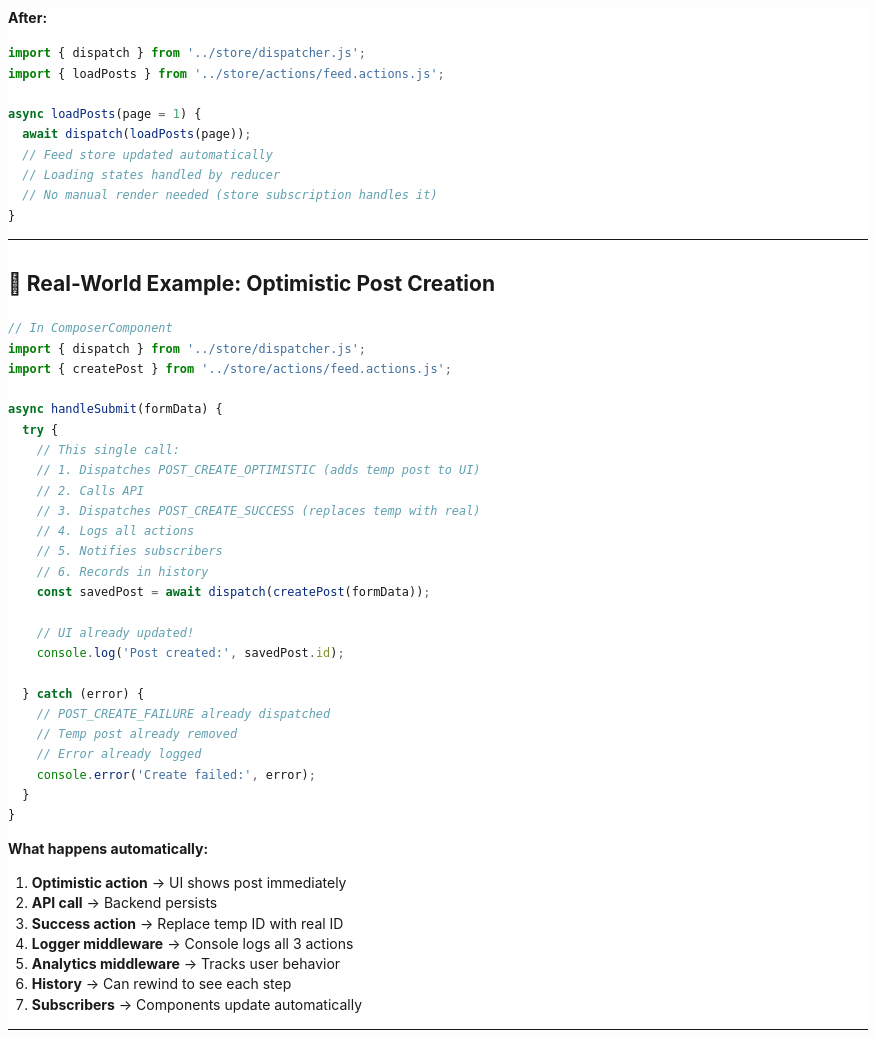 **After:**
```javascript
import { dispatch } from '../store/dispatcher.js';
import { loadPosts } from '../store/actions/feed.actions.js';

async loadPosts(page = 1) {
  await dispatch(loadPosts(page));
  // Feed store updated automatically
  // Loading states handled by reducer
  // No manual render needed (store subscription handles it)
}
```

---

## 🎨 Real-World Example: Optimistic Post Creation

```javascript
// In ComposerComponent
import { dispatch } from '../store/dispatcher.js';
import { createPost } from '../store/actions/feed.actions.js';

async handleSubmit(formData) {
  try {
    // This single call:
    // 1. Dispatches POST_CREATE_OPTIMISTIC (adds temp post to UI)
    // 2. Calls API
    // 3. Dispatches POST_CREATE_SUCCESS (replaces temp with real)
    // 4. Logs all actions
    // 5. Notifies subscribers
    // 6. Records in history
    const savedPost = await dispatch(createPost(formData));

    // UI already updated!
    console.log('Post created:', savedPost.id);

  } catch (error) {
    // POST_CREATE_FAILURE already dispatched
    // Temp post already removed
    // Error already logged
    console.error('Create failed:', error);
  }
}
```

**What happens automatically:**
1. **Optimistic action** → UI shows post immediately
2. **API call** → Backend persists
3. **Success action** → Replace temp ID with real ID
4. **Logger middleware** → Console logs all 3 actions
5. **Analytics middleware** → Tracks user behavior
6. **History** → Can rewind to see each step
7. **Subscribers** → Components update automatically

---